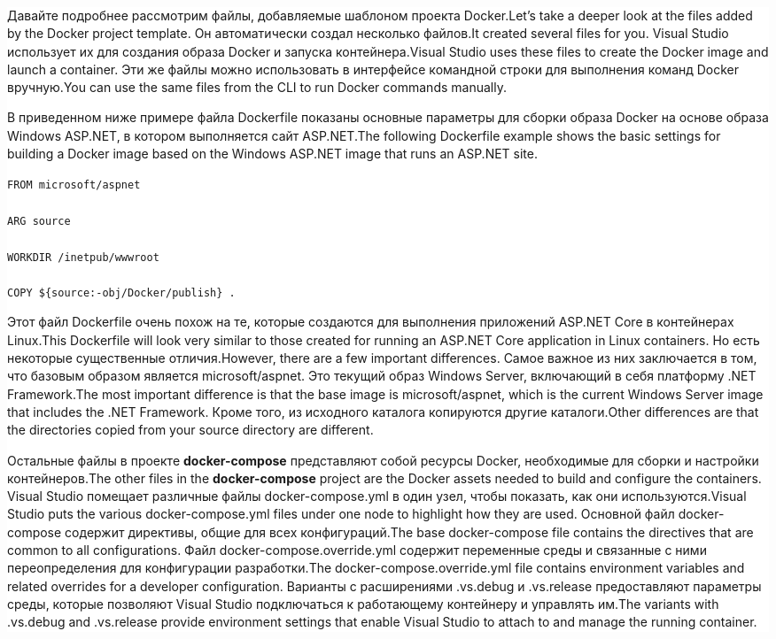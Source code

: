 <span data-ttu-id="b7896-196">Давайте подробнее рассмотрим файлы, добавляемые шаблоном проекта Docker.</span><span class="sxs-lookup"><span data-stu-id="b7896-196">Let’s take a deeper look at the files added by the Docker project template.</span></span> <span data-ttu-id="b7896-197">Он автоматически создал несколько файлов.</span><span class="sxs-lookup"><span data-stu-id="b7896-197">It created several files for you.</span></span> <span data-ttu-id="b7896-198">Visual Studio использует их для создания образа Docker и запуска контейнера.</span><span class="sxs-lookup"><span data-stu-id="b7896-198">Visual Studio uses these files to create the Docker image and launch a container.</span></span> <span data-ttu-id="b7896-199">Эти же файлы можно использовать в интерфейсе командной строки для выполнения команд Docker вручную.</span><span class="sxs-lookup"><span data-stu-id="b7896-199">You can use the same files from the CLI to run Docker commands manually.</span></span>

<span data-ttu-id="b7896-200">В приведенном ниже примере файла Dockerfile показаны основные параметры для сборки образа Docker на основе образа Windows ASP.NET, в котором выполняется сайт ASP.NET.</span><span class="sxs-lookup"><span data-stu-id="b7896-200">The following Dockerfile example shows the basic settings for building a Docker image based on the Windows ASP.NET image that runs an ASP.NET site.</span></span>

```
FROM microsoft/aspnet

ARG source

WORKDIR /inetpub/wwwroot

COPY ${source:-obj/Docker/publish} .
```

<span data-ttu-id="b7896-201">Этот файл Dockerfile очень похож на те, которые создаются для выполнения приложений ASP.NET Core в контейнерах Linux.</span><span class="sxs-lookup"><span data-stu-id="b7896-201">This Dockerfile will look very similar to those created for running an ASP.NET Core application in Linux containers.</span></span> <span data-ttu-id="b7896-202">Но есть некоторые существенные отличия.</span><span class="sxs-lookup"><span data-stu-id="b7896-202">However, there are a few important differences.</span></span> <span data-ttu-id="b7896-203">Самое важное из них заключается в том, что базовым образом является microsoft/aspnet. Это текущий образ Windows Server, включающий в себя платформу .NET Framework.</span><span class="sxs-lookup"><span data-stu-id="b7896-203">The most important difference is that the base image is microsoft/aspnet, which is the current Windows Server image that includes the .NET Framework.</span></span> <span data-ttu-id="b7896-204">Кроме того, из исходного каталога копируются другие каталоги.</span><span class="sxs-lookup"><span data-stu-id="b7896-204">Other differences are that the directories copied from your source directory are different.</span></span>

<span data-ttu-id="b7896-205">Остальные файлы в проекте **docker-compose** представляют собой ресурсы Docker, необходимые для сборки и настройки контейнеров.</span><span class="sxs-lookup"><span data-stu-id="b7896-205">The other files in the **docker-compose** project are the Docker assets needed to build and configure the containers.</span></span> <span data-ttu-id="b7896-206">Visual Studio помещает различные файлы docker-compose.yml в один узел, чтобы показать, как они используются.</span><span class="sxs-lookup"><span data-stu-id="b7896-206">Visual Studio puts the various docker-compose.yml files under one node to highlight how they are used.</span></span> <span data-ttu-id="b7896-207">Основной файл docker-compose содержит директивы, общие для всех конфигураций.</span><span class="sxs-lookup"><span data-stu-id="b7896-207">The base docker-compose file contains the directives that are common to all configurations.</span></span> <span data-ttu-id="b7896-208">Файл docker-compose.override.yml содержит переменные среды и связанные с ними переопределения для конфигурации разработки.</span><span class="sxs-lookup"><span data-stu-id="b7896-208">The docker-compose.override.yml file contains environment variables and related overrides for a developer configuration.</span></span> <span data-ttu-id="b7896-209">Варианты с расширениями .vs.debug и .vs.release предоставляют параметры среды, которые позволяют Visual Studio подключаться к работающему контейнеру и управлять им.</span><span class="sxs-lookup"><span data-stu-id="b7896-209">The variants with .vs.debug and .vs.release provide environment settings that enable Visual Studio to attach to and manage the running container.</span></span>
